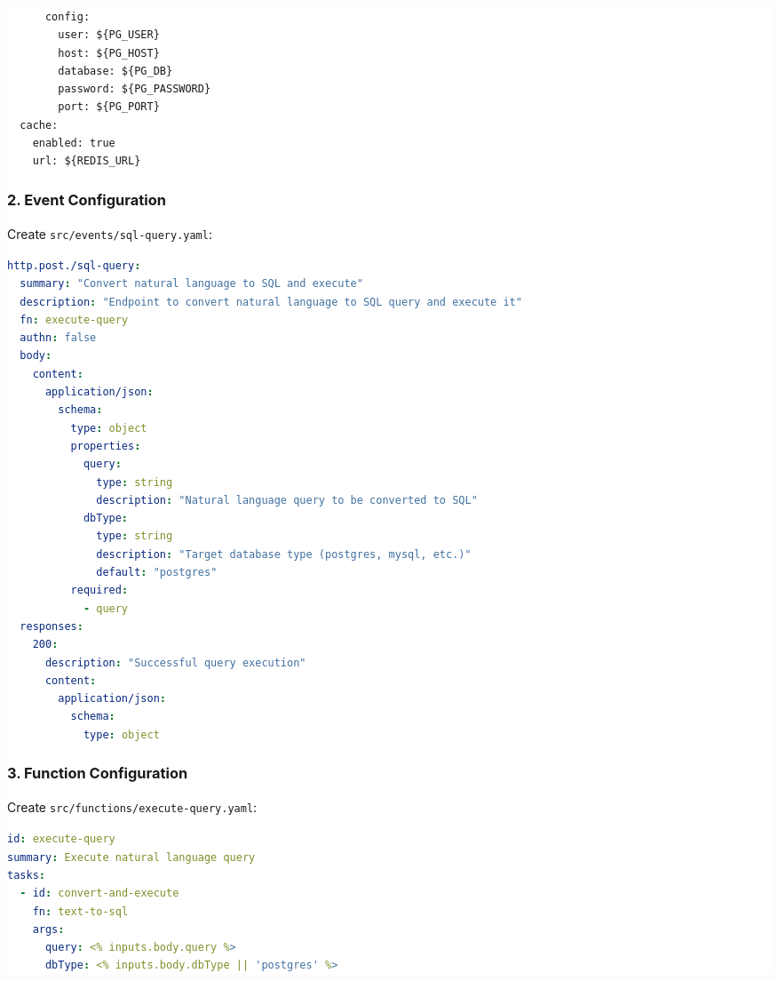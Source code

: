 ```
      config:
        user: ${PG_USER}
        host: ${PG_HOST}
        database: ${PG_DB}
        password: ${PG_PASSWORD}
        port: ${PG_PORT}
  cache:
    enabled: true
    url: ${REDIS_URL}
```

### 2. Event Configuration
Create `src/events/sql-query.yaml`:
```yaml
http.post./sql-query:
  summary: "Convert natural language to SQL and execute"
  description: "Endpoint to convert natural language to SQL query and execute it"
  fn: execute-query
  authn: false
  body:
    content:
      application/json:
        schema:
          type: object
          properties:
            query:
              type: string
              description: "Natural language query to be converted to SQL"
            dbType:
              type: string
              description: "Target database type (postgres, mysql, etc.)"
              default: "postgres"
          required:
            - query
  responses:
    200:
      description: "Successful query execution"
      content:
        application/json:
          schema:
            type: object
```

### 3. Function Configuration
Create `src/functions/execute-query.yaml`:
```yaml
id: execute-query
summary: Execute natural language query
tasks:
  - id: convert-and-execute
    fn: text-to-sql
    args:
      query: <% inputs.body.query %>
      dbType: <% inputs.body.dbType || 'postgres' %>
```
